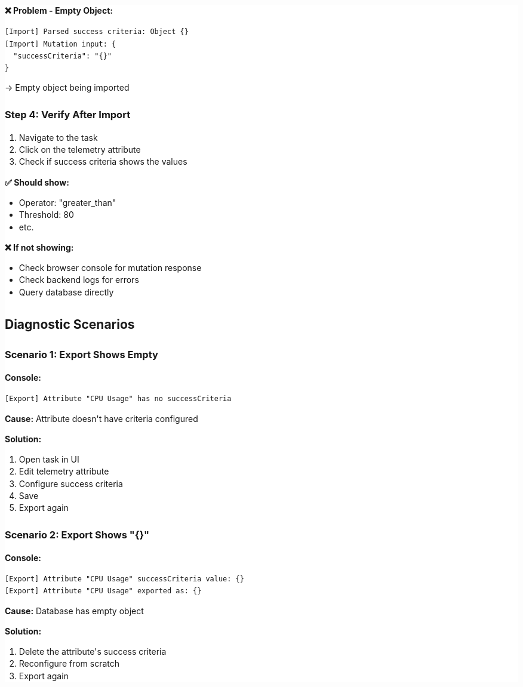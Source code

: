 **❌ Problem - Empty Object:**
```
[Import] Parsed success criteria: Object {}
[Import] Mutation input: {
  "successCriteria": "{}"
}
```
→ Empty object being imported

### Step 4: Verify After Import
1. Navigate to the task
2. Click on the telemetry attribute
3. Check if success criteria shows the values

**✅ Should show:**
- Operator: "greater_than"
- Threshold: 80
- etc.

**❌ If not showing:**
- Check browser console for mutation response
- Check backend logs for errors
- Query database directly

## Diagnostic Scenarios

### Scenario 1: Export Shows Empty
**Console:**
```
[Export] Attribute "CPU Usage" has no successCriteria
```

**Cause:** Attribute doesn't have criteria configured

**Solution:**
1. Open task in UI
2. Edit telemetry attribute
3. Configure success criteria
4. Save
5. Export again

### Scenario 2: Export Shows "{}"
**Console:**
```
[Export] Attribute "CPU Usage" successCriteria value: {}
[Export] Attribute "CPU Usage" exported as: {}
```

**Cause:** Database has empty object

**Solution:**
1. Delete the attribute's success criteria
2. Reconfigure from scratch
3. Export again
